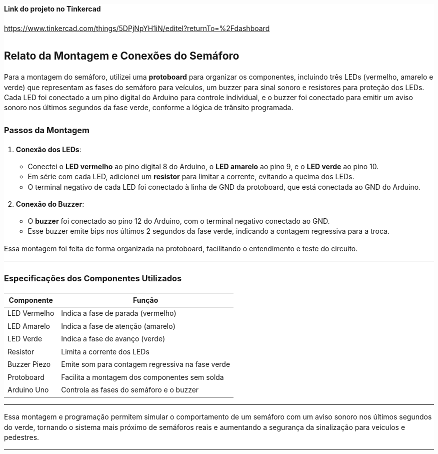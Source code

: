 #### Link do projeto no Tinkercad
https://www.tinkercad.com/things/5DPjNpYH1iN/editel?returnTo=%2Fdashboard


## Relato da Montagem e Conexões do Semáforo

Para a montagem do semáforo, utilizei uma **protoboard** para organizar os componentes, incluindo três LEDs (vermelho, amarelo e verde) que representam as fases do semáforo para veículos, um buzzer para sinal sonoro e resistores para proteção dos LEDs. Cada LED foi conectado a um pino digital do Arduino para controle individual, e o buzzer foi conectado para emitir um aviso sonoro nos últimos segundos da fase verde, conforme a lógica de trânsito programada.

### Passos da Montagem
1. **Conexão dos LEDs**:
   - Conectei o **LED vermelho** ao pino digital 8 do Arduino, o **LED amarelo** ao pino 9, e o **LED verde** ao pino 10.
   - Em série com cada LED, adicionei um **resistor** para limitar a corrente, evitando a queima dos LEDs.
   - O terminal negativo de cada LED foi conectado à linha de GND da protoboard, que está conectada ao GND do Arduino.

2. **Conexão do Buzzer**:
   - O **buzzer** foi conectado ao pino 12 do Arduino, com o terminal negativo conectado ao GND.
   - Esse buzzer emite bips nos últimos 2 segundos da fase verde, indicando a contagem regressiva para a troca.

Essa montagem foi feita de forma organizada na protoboard, facilitando o entendimento e teste do circuito.

---

### Especificações dos Componentes Utilizados

| Componente       | Função                                                 |
|------------------|--------------------------------------------------------|
| LED Vermelho     | Indica a fase de parada (vermelho)                     |
| LED Amarelo      | Indica a fase de atenção (amarelo)                     |
| LED Verde        | Indica a fase de avanço (verde)                        |
| Resistor         | Limita a corrente dos LEDs                             |
| Buzzer Piezo     | Emite som para contagem regressiva na fase verde       |
| Protoboard       | Facilita a montagem dos componentes sem solda          |
| Arduino Uno      | Controla as fases do semáforo e o buzzer               |

---

Essa montagem e programação permitem simular o comportamento de um semáforo com um aviso sonoro nos últimos segundos do verde, tornando o sistema mais próximo de semáforos reais e aumentando a segurança da sinalização para veículos e pedestres.

---